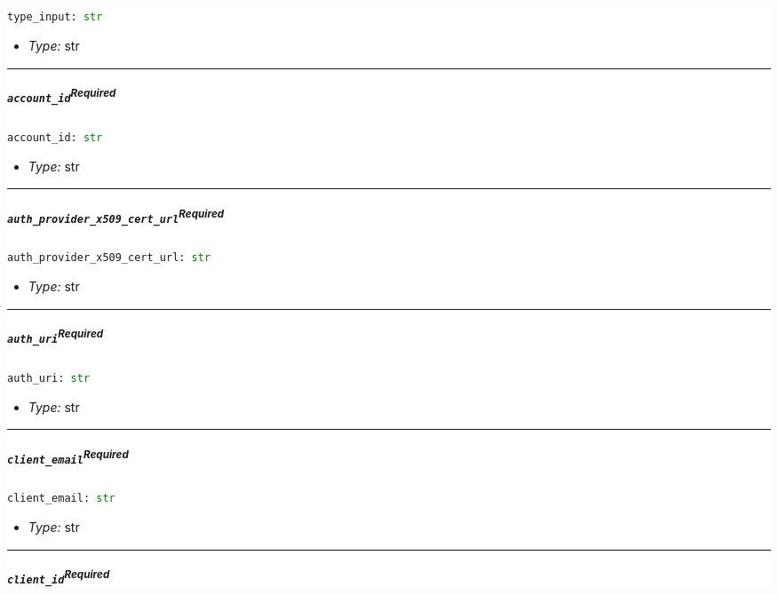 ```python
type_input: str
```

- *Type:* str

---

##### `account_id`<sup>Required</sup> <a name="account_id" id="@cdktf/provider-spotinst.credentialsGcp.CredentialsGcp.property.accountId"></a>

```python
account_id: str
```

- *Type:* str

---

##### `auth_provider_x509_cert_url`<sup>Required</sup> <a name="auth_provider_x509_cert_url" id="@cdktf/provider-spotinst.credentialsGcp.CredentialsGcp.property.authProviderX509CertUrl"></a>

```python
auth_provider_x509_cert_url: str
```

- *Type:* str

---

##### `auth_uri`<sup>Required</sup> <a name="auth_uri" id="@cdktf/provider-spotinst.credentialsGcp.CredentialsGcp.property.authUri"></a>

```python
auth_uri: str
```

- *Type:* str

---

##### `client_email`<sup>Required</sup> <a name="client_email" id="@cdktf/provider-spotinst.credentialsGcp.CredentialsGcp.property.clientEmail"></a>

```python
client_email: str
```

- *Type:* str

---

##### `client_id`<sup>Required</sup> <a name="client_id" id="@cdktf/provider-spotinst.credentialsGcp.CredentialsGcp.property.clientId"></a>
